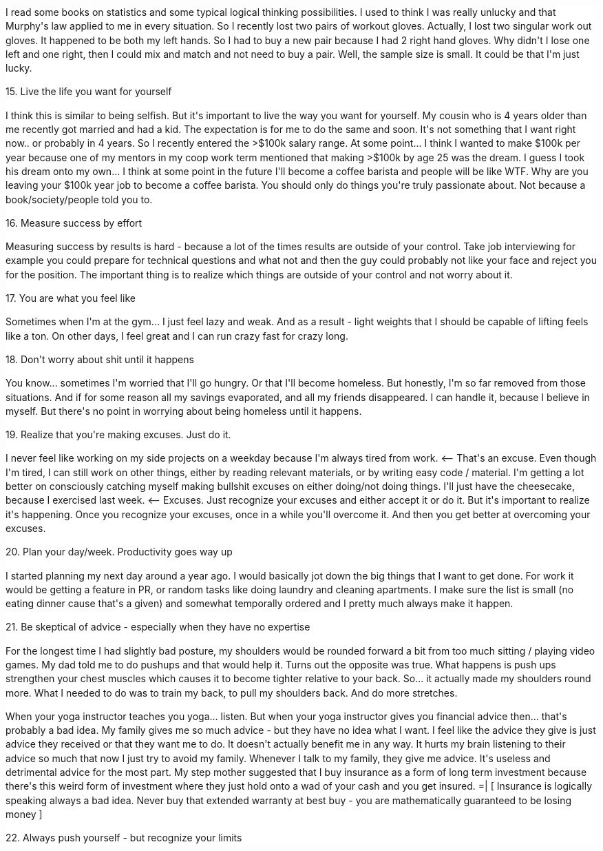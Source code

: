 <p>I read some books on statistics and some typical logical thinking possibilities. I used to think I was really unlucky and that Murphy's law applied to me in every situation. So I recently lost two pairs of workout gloves. Actually, I lost two singular work out gloves. It happened to be both my left hands. So I had to buy a new pair because I had 2 right hand gloves. Why didn't I lose one left and one right, then I could mix and match and not need to buy a pair. Well, the sample size is small. It could be that I'm just lucky.</p>
<p>15. Live the life you want for yourself</p>
<p>I think this is similar to being selfish. But it's important to live the way you want for yourself. My cousin who is 4 years older than me recently got married and had a kid. The expectation is for me to do the same and soon. It's not something that I want right now.. or probably in 4 years. So I recently entered the >$100k salary range. At some point... I think I wanted to make $100k per year because one of my mentors in my coop work term mentioned that making >$100k by age 25 was the dream. I guess I took his dream onto my own... I think at some point in the future I'll become a coffee barista and people will be like WTF. Why are you leaving your $100k year job to become a coffee barista. You should only do things you're truly passionate about. Not because a book&#47;society&#47;people told you to.</p>
<p>16. Measure success by effort</p>
<p>Measuring success by results is hard - because a lot of the times results are outside of your control. Take job interviewing for example you could prepare for technical questions and what not and then the guy could probably not like your face and reject you for the position. The important thing is to realize which things are outside of your control and not worry about it.</p>
<p>17. You are what you feel like</p>
<p>Sometimes when I'm at the gym... I just feel lazy and weak. And as a result - light weights that I should be capable of lifting feels like a ton. On other days, I feel great and I can run crazy fast for crazy long.</p>
<p>18. Don't worry about shit until it happens</p>
<p>You know... sometimes I'm worried that I'll go hungry. Or that I'll become homeless. But honestly, I'm so far removed from those situations. And if for some reason all my savings evaporated, and all my friends disappeared. I can handle it, because I believe in myself. But there's no point in worrying about being homeless until it happens.</p>
<p>19. Realize that you're making excuses. Just do it.</p>
<p>I never feel like working on my side projects on a weekday because I'm always tired from work. <-- That's an excuse. Even though I'm tired, I can still work on other things, either by reading relevant materials, or by writing easy code &#47; material. I'm getting a lot better on consciously catching myself making bullshit excuses on either doing&#47;not doing things. I'll just have the cheesecake, because I exercised last week. <-- Excuses. Just recognize your excuses and either accept it or do it. But it's important to realize it's happening. Once you recognize your excuses, once in a while you'll overcome it. And then you get better at overcoming your excuses.</p>
<p>20. Plan your day&#47;week. Productivity goes way up</p>
<p>I started planning my next day around a year ago. I would basically jot down the big things that I want to get done. For work it would be getting a feature in PR, or random tasks like doing laundry and cleaning apartments. I make sure the list is small (no eating dinner cause that's a given) and somewhat temporally ordered and I pretty much always make it happen.</p>
<p>21. Be skeptical of advice - especially when they have no expertise</p>
<p>For the longest time I had slightly bad posture, my shoulders would be rounded forward a bit from too much sitting &#47; playing video games. My dad told me to do pushups and that would help it. Turns out the opposite was true. What happens is push ups strengthen your chest muscles which causes it to become tighter relative to your back. So... it actually made my shoulders round more. What I needed to do was to train my back, to pull my shoulders back. And do more stretches.</p>
<p>When your yoga instructor teaches you yoga... listen. But when your yoga instructor gives you financial advice then... that's probably a bad idea. My family gives me so much advice - but they have no idea what I want. I feel like the advice they give is just advice they received or that they want me to do. It doesn't actually benefit me in any way. It hurts my brain listening to their advice so much that now I just try to avoid my family. Whenever I talk to my family, they give me advice. It's useless and detrimental advice for the most part. My step mother suggested that I buy insurance as a form of long term investment because there's this weird form of investment where they just hold onto a wad of your cash and you get insured. =| [ Insurance is logically speaking always a bad idea. Never buy that extended warranty at best buy - you are mathematically guaranteed to be losing money ]</p>
<p>22. Always push yourself - but recognize your limits</p>